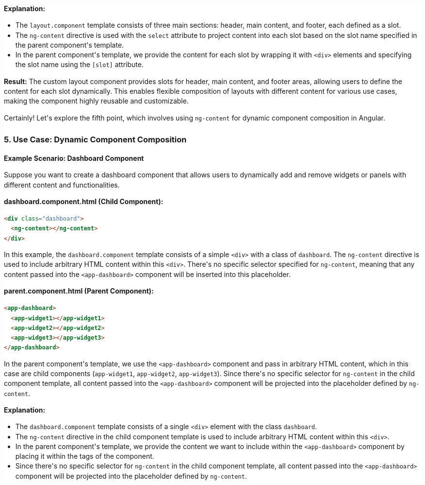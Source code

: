 **Explanation:**
- The `layout.component` template consists of three main sections: header, main content, and footer, each defined as a slot.
- The `ng-content` directive is used with the `select` attribute to project content into each slot based on the slot name specified in the parent component's template.
- In the parent component's template, we provide the content for each slot by wrapping it with `<div>` elements and specifying the slot name using the `[slot]` attribute.

**Result:**
The custom layout component provides slots for header, main content, and footer areas, allowing users to define the content for each slot dynamically. This enables flexible composition of layouts with different content for various use cases, making the component highly reusable and customizable.


Certainly! Let's explore the fifth point, which involves using `ng-content` for dynamic component composition in Angular.

### 5. Use Case: Dynamic Component Composition

**Example Scenario: Dashboard Component**

Suppose you want to create a dashboard component that allows users to dynamically add and remove widgets or panels with different content and functionalities.

**dashboard.component.html (Child Component):**
```html
<div class="dashboard">
  <ng-content></ng-content>
</div>
```

In this example, the `dashboard.component` template consists of a simple `<div>` with a class of `dashboard`. The `ng-content` directive is used to include arbitrary HTML content within this `<div>`. There's no specific selector specified for `ng-content`, meaning that any content passed into the `<app-dashboard>` component will be inserted into this placeholder.

**parent.component.html (Parent Component):**
```html
<app-dashboard>
  <app-widget1></app-widget1>
  <app-widget2></app-widget2>
  <app-widget3></app-widget3>
</app-dashboard>
```

In the parent component's template, we use the `<app-dashboard>` component and pass in arbitrary HTML content, which in this case are child components (`app-widget1`, `app-widget2`, `app-widget3`). Since there's no specific selector for `ng-content` in the child component template, all content passed into the `<app-dashboard>` component will be projected into the placeholder defined by `ng-content`.

**Explanation:**
- The `dashboard.component` template consists of a single `<div>` element with the class `dashboard`.
- The `ng-content` directive in the child component template is used to include arbitrary HTML content within this `<div>`.
- In the parent component's template, we provide the content we want to include within the `<app-dashboard>` component by placing it within the tags of the component.
- Since there's no specific selector for `ng-content` in the child component template, all content passed into the `<app-dashboard>` component will be projected into the placeholder defined by `ng-content`.
